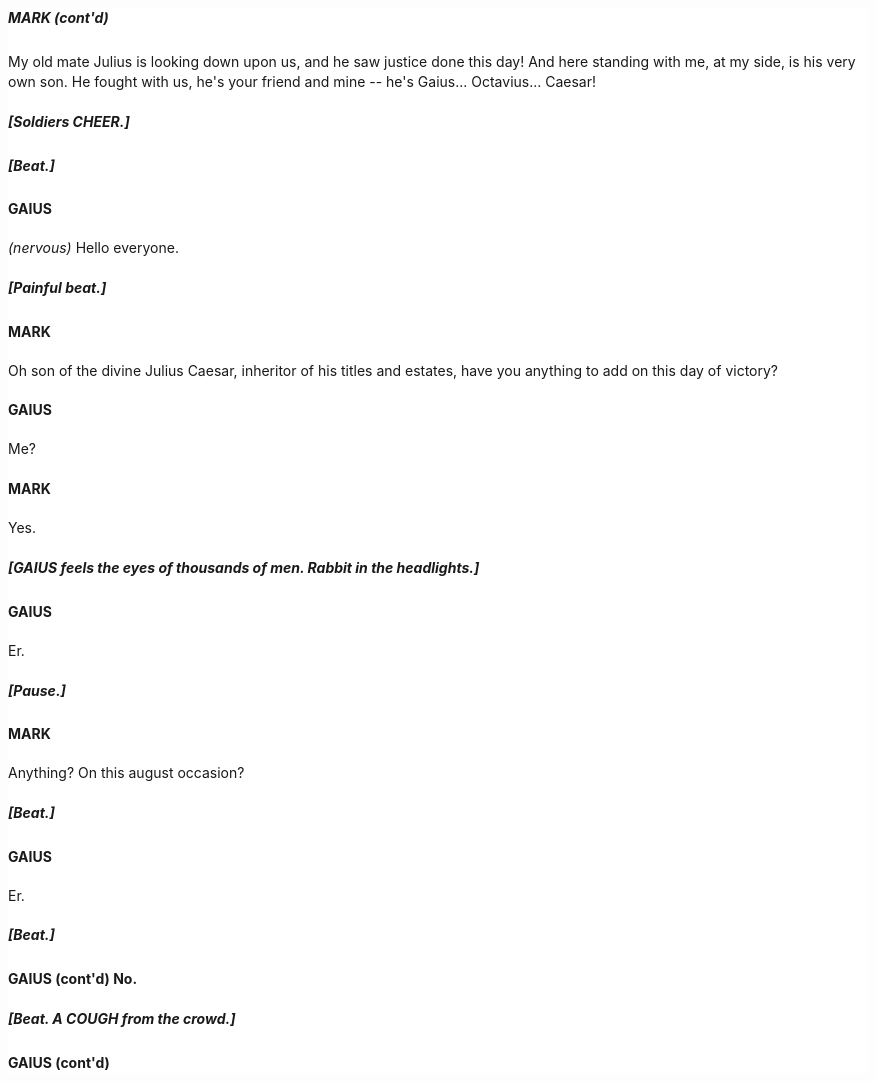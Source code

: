 ##### MARK (cont'd)

My old mate Julius is looking down upon us, and he saw justice done this day! And here standing with me, at my side, is his very own son. He fought with us, he's your friend and mine -- he's Gaius... Octavius... Caesar!

##### [Soldiers CHEER.]

##### [Beat.] 

#### GAIUS

_(nervous)_ Hello everyone.

##### [Painful beat.]

#### MARK

Oh son of the divine Julius Caesar, inheritor of his titles and estates, have you anything to add on this day of victory? 

#### GAIUS

Me? 

#### MARK

Yes.

##### [GAIUS feels the eyes of thousands of men. Rabbit in the headlights.]

#### GAIUS

Er.

##### [Pause.]

#### MARK

Anything? On this august occasion?

##### [Beat.]

#### GAIUS

Er.

##### [Beat.]

#### GAIUS (cont'd) No.

##### [Beat. A COUGH from the crowd.]

#### GAIUS (cont'd)
